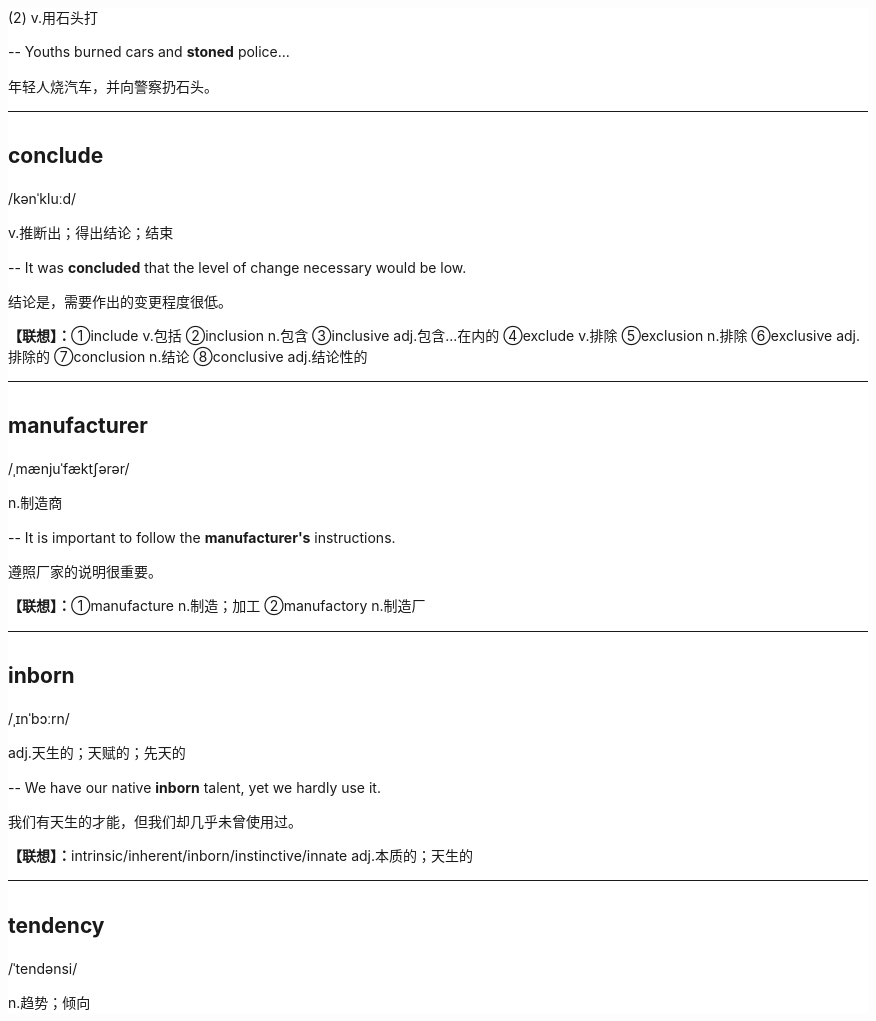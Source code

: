 (2) v.用石头打

-- Youths burned cars and <b>stoned</b> police...

年轻人烧汽车，并向警察扔石头。

---

<div class="text">
  <div class="text1"><h2>conclude</h2></div>
  <div class="text2">/kənˈkluːd/</div>
</div>

v.推断出；得出结论；结束

-- It was <b>concluded</b> that the level of change necessary would be low. 

结论是，需要作出的变更程度很低。

<b>【联想】：</b>①include v.包括 ②inclusion n.包含 ③inclusive adj.包含...在内的 ④exclude v.排除 ⑤exclusion n.排除 ⑥exclusive adj.排除的 ⑦conclusion n.结论 ⑧conclusive adj.结论性的

---

<div class="text">
  <div class="text1"><h2>manufacturer</h2></div>
  <div class="text2">/ˌmænjuˈfæktʃərər/</div>
</div>

n.制造商

-- It is important to follow the <b>manufacturer's</b> instructions. 

遵照厂家的说明很重要。

<b>【联想】：</b>①manufacture n.制造；加工 ②manufactory n.制造厂

---

<div class="text">
  <div class="text1"><h2>inborn</h2></div>
  <div class="text2">/ˌɪnˈbɔːrn/</div>
</div>

adj.天生的；天赋的；先天的

-- We have our native <b>inborn</b> talent, yet we hardly use it. 

我们有天生的才能，但我们却几乎未曾使用过。

<b>【联想】：</b>intrinsic/inherent/inborn/instinctive/innate adj.本质的；天生的

---

<div class="text">
  <div class="text1"><h2>tendency</h2></div>
  <div class="text2">/ˈtendənsi/</div>
</div>

n.趋势；倾向
